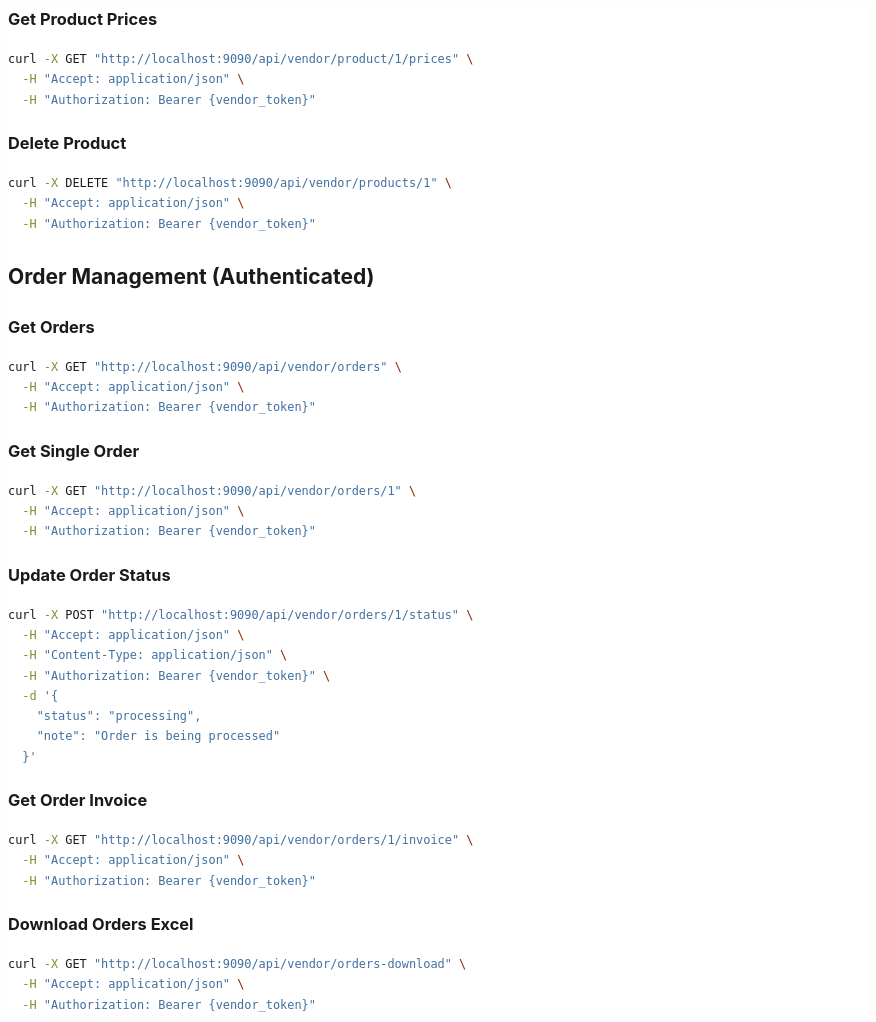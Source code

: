 ### Get Product Prices
```bash
curl -X GET "http://localhost:9090/api/vendor/product/1/prices" \
  -H "Accept: application/json" \
  -H "Authorization: Bearer {vendor_token}"
```

### Delete Product
```bash
curl -X DELETE "http://localhost:9090/api/vendor/products/1" \
  -H "Accept: application/json" \
  -H "Authorization: Bearer {vendor_token}"
```

## Order Management (Authenticated)

### Get Orders
```bash
curl -X GET "http://localhost:9090/api/vendor/orders" \
  -H "Accept: application/json" \
  -H "Authorization: Bearer {vendor_token}"
```

### Get Single Order
```bash
curl -X GET "http://localhost:9090/api/vendor/orders/1" \
  -H "Accept: application/json" \
  -H "Authorization: Bearer {vendor_token}"
```

### Update Order Status
```bash
curl -X POST "http://localhost:9090/api/vendor/orders/1/status" \
  -H "Accept: application/json" \
  -H "Content-Type: application/json" \
  -H "Authorization: Bearer {vendor_token}" \
  -d '{
    "status": "processing",
    "note": "Order is being processed"
  }'
```

### Get Order Invoice
```bash
curl -X GET "http://localhost:9090/api/vendor/orders/1/invoice" \
  -H "Accept: application/json" \
  -H "Authorization: Bearer {vendor_token}"
```

### Download Orders Excel
```bash
curl -X GET "http://localhost:9090/api/vendor/orders-download" \
  -H "Accept: application/json" \
  -H "Authorization: Bearer {vendor_token}"
```
